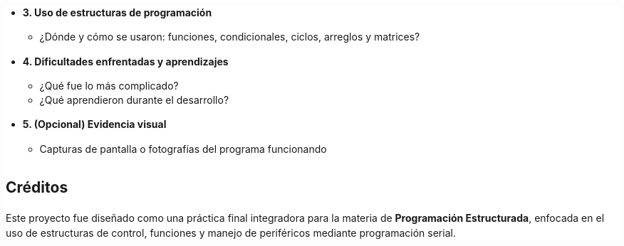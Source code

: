 - **3. Uso de estructuras de programación**
  - ¿Dónde y cómo se usaron: funciones, condicionales, ciclos, arreglos y matrices?

- **4. Dificultades enfrentadas y aprendizajes**
  - ¿Qué fue lo más complicado?
  - ¿Qué aprendieron durante el desarrollo?

- **5. (Opcional) Evidencia visual**
  - Capturas de pantalla o fotografías del programa funcionando



## Créditos

Este proyecto fue diseñado como una práctica final integradora para la materia de **Programación Estructurada**, enfocada en el uso de estructuras de control, funciones y manejo de periféricos mediante programación serial.
